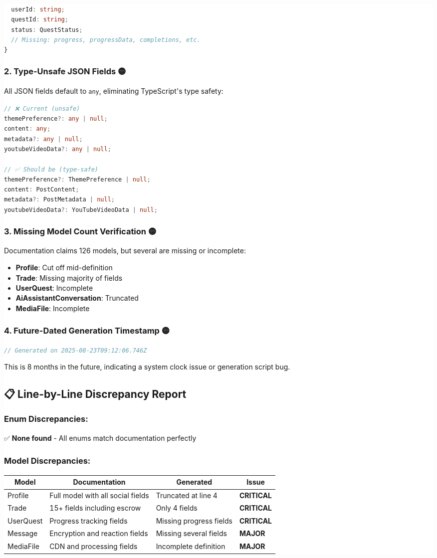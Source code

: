 ```typescript
  userId: string;
  questId: string;
  status: QuestStatus;
  // Missing: progress, progressData, completions, etc.
}
```

### **2. Type-Unsafe JSON Fields** 🟡

All JSON fields default to `any`, eliminating TypeScript's type safety:

```typescript
// ❌ Current (unsafe)
themePreference?: any | null;
content: any;
metadata?: any | null;
youtubeVideoData?: any | null;

// ✅ Should be (type-safe)
themePreference?: ThemePreference | null;
content: PostContent;
metadata?: PostMetadata | null;
youtubeVideoData?: YouTubeVideoData | null;
```

### **3. Missing Model Count Verification** 🟡

Documentation claims 126 models, but several are missing or incomplete:
- **Profile**: Cut off mid-definition
- **Trade**: Missing majority of fields
- **UserQuest**: Incomplete
- **AiAssistantConversation**: Truncated
- **MediaFile**: Incomplete

### **4. Future-Dated Generation Timestamp** 🟡

```typescript
// Generated on 2025-08-23T09:12:06.746Z
```
This is 8 months in the future, indicating a system clock issue or generation script bug.

## 📋 Line-by-Line Discrepancy Report

### **Enum Discrepancies:**
✅ **None found** - All enums match documentation perfectly

### **Model Discrepancies:**

| Model | Documentation | Generated | Issue |
|-------|--------------|-----------|-------|
| Profile | Full model with all social fields | Truncated at line 4 | **CRITICAL** |
| Trade | 15+ fields including escrow | Only 4 fields | **CRITICAL** |
| UserQuest | Progress tracking fields | Missing progress fields | **CRITICAL** |
| Message | Encryption and reaction fields | Missing several fields | **MAJOR** |
| MediaFile | CDN and processing fields | Incomplete definition | **MAJOR** |
